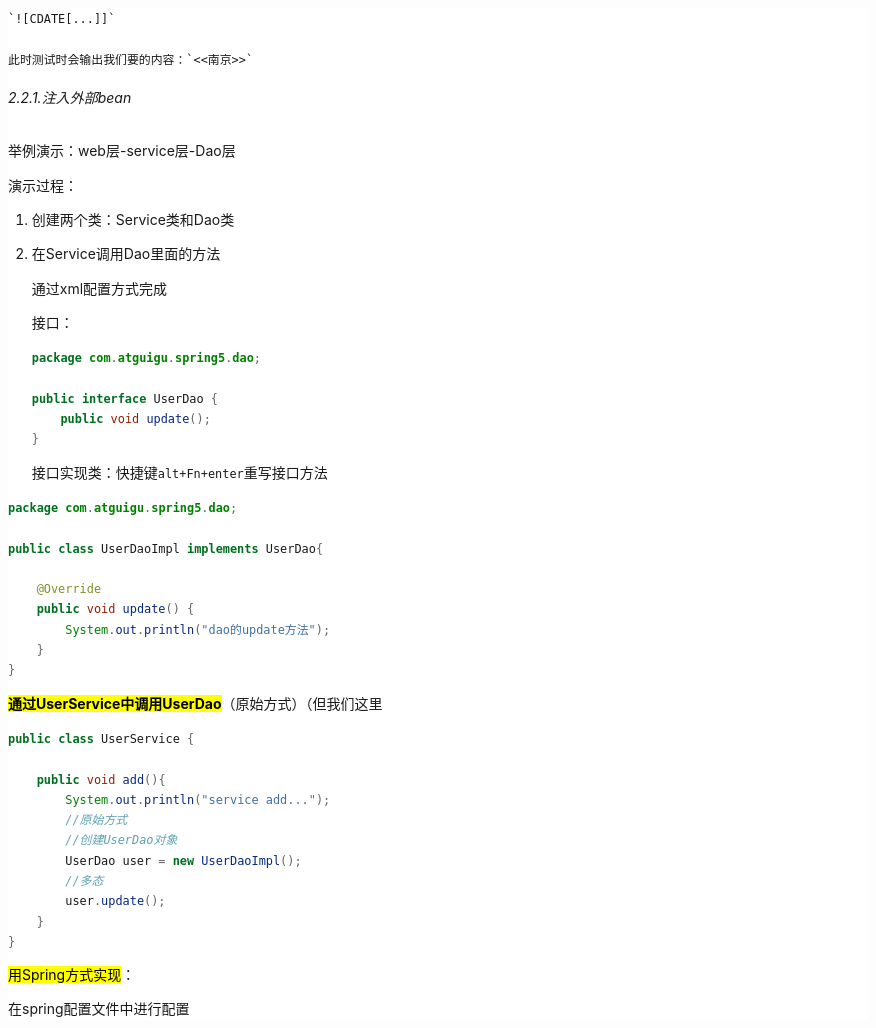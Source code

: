     `![CDATE[...]]`
    
    此时测试时会输出我们要的内容：`<<南京>>`

###### 2.2.1.注入外部bean

举例演示：web层-service层-Dao层

演示过程：

1. 创建两个类：Service类和Dao类

2. 在Service调用Dao里面的方法
   
   通过xml配置方式完成
   
   接口：
   
   ```java
   package com.atguigu.spring5.dao;
   
   public interface UserDao {
       public void update();
   }
   ```
   
   接口实现类：快捷键`alt+Fn+enter`重写接口方法

```java
package com.atguigu.spring5.dao;

public class UserDaoImpl implements UserDao{

    @Override
    public void update() {
        System.out.println("dao的update方法");
    }
}
```

**<mark>通过UserService中调用UserDao</mark>**（原始方式）（但我们这里

```java
public class UserService {

    public void add(){
        System.out.println("service add...");
        //原始方式
        //创建UserDao对象
        UserDao user = new UserDaoImpl();
        //多态
        user.update();
    }
}
```

<mark>用Spring方式实现</mark>：

在spring配置文件中进行配置
